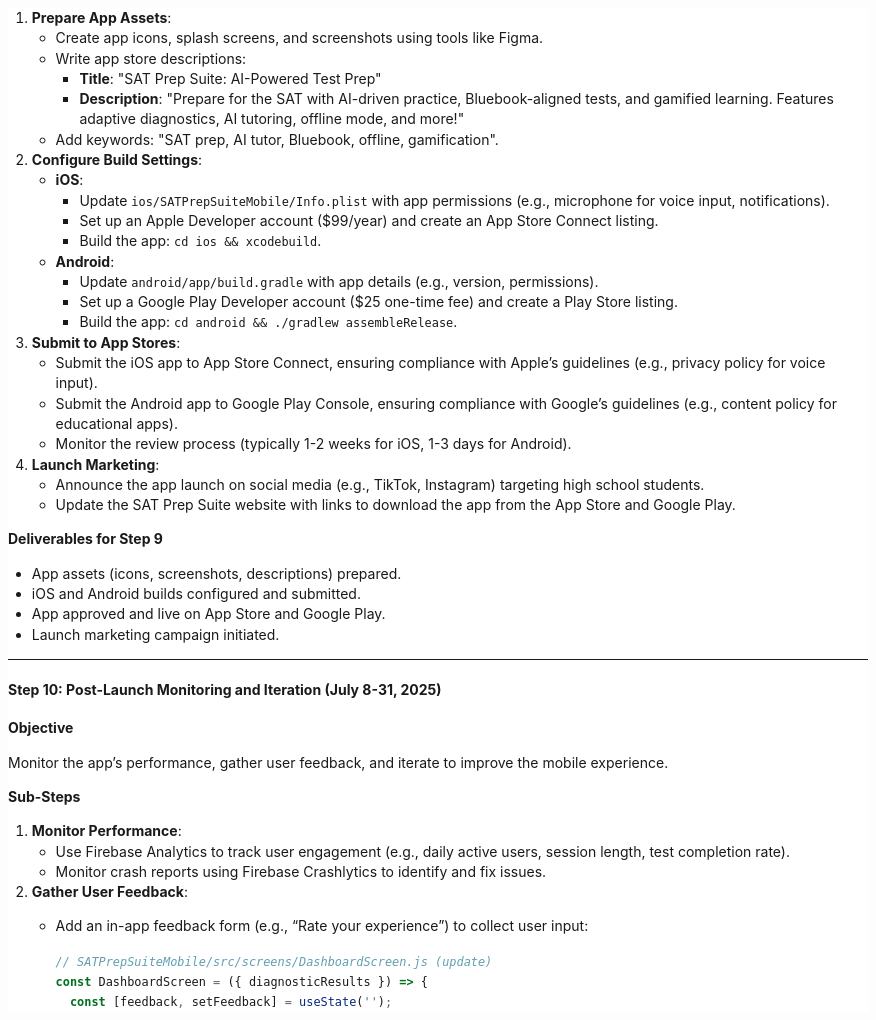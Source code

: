 1. **Prepare App Assets**:
   * Create app icons, splash screens, and screenshots using tools like Figma.
   * Write app store descriptions:
     * **Title**: "SAT Prep Suite: AI-Powered Test Prep"
     * **Description**: "Prepare for the SAT with AI-driven practice, Bluebook-aligned tests, and gamified learning. Features adaptive diagnostics, AI tutoring, offline mode, and more!"
   * Add keywords: "SAT prep, AI tutor, Bluebook, offline, gamification".
2. **Configure Build Settings**:
   * **iOS**:
     * Update `ios/SATPrepSuiteMobile/Info.plist` with app permissions (e.g., microphone for voice input, notifications).
     * Set up an Apple Developer account ($99/year) and create an App Store Connect listing.
     * Build the app: `cd ios && xcodebuild`.
   * **Android**:
     * Update `android/app/build.gradle` with app details (e.g., version, permissions).
     * Set up a Google Play Developer account ($25 one-time fee) and create a Play Store listing.
     * Build the app: `cd android && ./gradlew assembleRelease`.
3. **Submit to App Stores**:
   * Submit the iOS app to App Store Connect, ensuring compliance with Apple’s guidelines (e.g., privacy policy for voice input).
   * Submit the Android app to Google Play Console, ensuring compliance with Google’s guidelines (e.g., content policy for educational apps).
   * Monitor the review process (typically 1-2 weeks for iOS, 1-3 days for Android).
4. **Launch Marketing**:
   * Announce the app launch on social media (e.g., TikTok, Instagram) targeting high school students.
   * Update the SAT Prep Suite website with links to download the app from the App Store and Google Play.

**Deliverables for Step 9**

* App assets (icons, screenshots, descriptions) prepared.
* iOS and Android builds configured and submitted.
* App approved and live on App Store and Google Play.
* Launch marketing campaign initiated.

***

#### Step 10: Post-Launch Monitoring and Iteration (July 8-31, 2025)

**Objective**

Monitor the app’s performance, gather user feedback, and iterate to improve the mobile experience.

**Sub-Steps**

1. **Monitor Performance**:
   * Use Firebase Analytics to track user engagement (e.g., daily active users, session length, test completion rate).
   * Monitor crash reports using Firebase Crashlytics to identify and fix issues.
2. **Gather User Feedback**:
   *   Add an in-app feedback form (e.g., “Rate your experience”) to collect user input:

       ```javascript
       // SATPrepSuiteMobile/src/screens/DashboardScreen.js (update)
       const DashboardScreen = ({ diagnosticResults }) => {
         const [feedback, setFeedback] = useState('');
